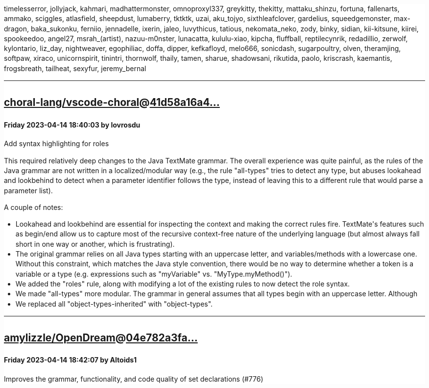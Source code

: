 timelesserror, jollyjack, kahmari, madhattermonster, omnoproxyl337, greykitty, thekitty, mattaku_shinzu, fortuna, fallenarts, ammako, sciggles, atlasfield, sheepdust, lumaberry, tktktk, uzai, aku_tojyo, sixthleafclover, gardelius, squeedgemonster, max-dragon, baka_sukonku, ferniio, jennadelle, ixerin, jaleo, luvythicus, tatious, nekomata_neko, zody, binky, sidian, kii-kitsune, kiirei, spookeedoo, angel27, msrah_(artist), nazuu-m0nster, lunacatta, kululu-xiao, kipcha, fluffball, reptilecynrik, redadillio, zerwolf, kylontario, liz_day, nightweaver, egophiliac, doffa, dipper, kefkafloyd, melo666, sonicdash, sugarpoultry, olven, theramjing, softpaw, xiraco, unicornspirit, tinintri, thornwolf, thaily, tamen, sharue, shadowsani, rikutida, paolo, kriscrash, kaemantis, frogsbreath, tailheat, sexyfur, jeremy_bernal

---
## [choral-lang/vscode-choral](https://github.com/choral-lang/vscode-choral)@[41d58a16a4...](https://github.com/choral-lang/vscode-choral/commit/41d58a16a43a5326e1f22966c2e77c5ef2a59d03)
#### Friday 2023-04-14 18:40:03 by lovrosdu

Add syntax highlighting for roles

This required relatively deep changes to the Java TextMate grammar. The overall
experience was quite painful, as the rules of the Java grammar are not written
in a localized/modular way (e.g., the rule "all-types" tries to detect any type, but
abuses lookahead and lookbehind to detect when a parameter identifier follows
the type, instead of leaving this to a different rule that would parse a
parameter list).

A couple of notes:

- Lookahead and lookbehind are essential for inspecting the context and making
  the correct rules fire. TextMate's features such as begin/end allow us to
  capture most of the recursive context-free nature of the underlying language
  (but almost always fall short in one way or another, which is frustrating).
- The original grammar relies on all Java types starting with an uppercase
  letter, and variables/methods with a lowercase one. Without this constraint,
  which matches the Java style convention, there would be no way to determine
  whether a token is a variable or a type (e.g. expressions such as "myVariable"
  vs. "MyType.myMethod()").
- We added the "roles" rule, along with modifying a lot of the existing rules
  to now detect the role syntax.
- We made "all-types" more modular. The grammar in general assumes that all
  types begin with an uppercase letter. Although
- We replaced all "object-types-inherited" with "object-types".

---
## [amylizzle/OpenDream](https://github.com/amylizzle/OpenDream)@[04e782a3fa...](https://github.com/amylizzle/OpenDream/commit/04e782a3fa9ba78f491dfff7d7be02c63ed0f0a0)
#### Friday 2023-04-14 18:42:07 by Altoids1

Improves the grammar, functionality, and code quality of set declarations (#776)
